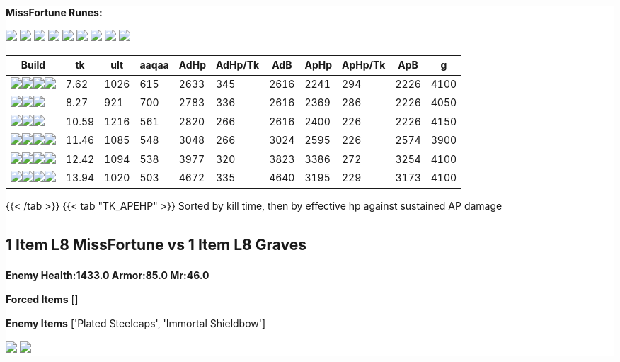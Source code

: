 

**MissFortune Runes:**


![](/Styles/Precision/PressTheAttack/PressTheAttack.png)
![](/Styles/Precision/Overheal.png)
![](/Styles/Precision/LegendBloodline/LegendBloodline.png)
![](/Styles/Precision/CoupDeGrace/CoupDeGrace.png)
![](/Styles/Sorcery/AbsoluteFocus/AbsoluteFocus.png)
![](/Styles/Sorcery/GatheringStorm/GatheringStorm.png)
![](/StatMods/StatModsAdaptiveForceIcon.png)
![](/StatMods/StatModsAdaptiveForceIcon.png)
![](/StatMods/StatModsArmorIcon.png)





 Build |tk|ult|aaqaa|AdHp|AdHp/Tk|AdB|ApHp|ApHp/Tk|ApB|g
-|-|-|-|-|-|-|-|-|-|-
![](/item/6672.png)![](/item/1001.png)![](/item/1055.png)![](/item/1036.png)|7.62|1026|615|2633|345|2616|2241|294|2226|4100
![](/item/3153.png)![](/item/1001.png)![](/item/1055.png)|8.27|921|700|2783|336|2616|2369|286|2226|4050
![](/item/3074.png)![](/item/1001.png)![](/item/1055.png)|10.59|1216|561|2820|266|2616|2400|226|2226|4150
![](/item/6609.png)![](/item/1001.png)![](/item/1055.png)![](/item/1036.png)|11.46|1085|548|3048|266|3024|2595|226|2574|3900
![](/item/6673.png)![](/item/1001.png)![](/item/1055.png)![](/item/1036.png)|12.42|1094|538|3977|320|3823|3386|272|3254|4100
![](/item/3026.png)![](/item/1001.png)![](/item/1055.png)![](/item/1036.png)|13.94|1020|503|4672|335|4640|3195|229|3173|4100
{{< /tab >}}
{{< tab "TK_APEHP" >}}
Sorted by kill time, then by effective hp against sustained AP damage
## 1 Item L8 MissFortune vs 1 Item L8 Graves

**Enemy Health:1433.0 Armor:85.0 Mr:46.0**


**Forced Items** []








**Enemy Items** ['Plated Steelcaps', 'Immortal Shieldbow']





![](/item/3047.png)
![](/item/6673.png)

